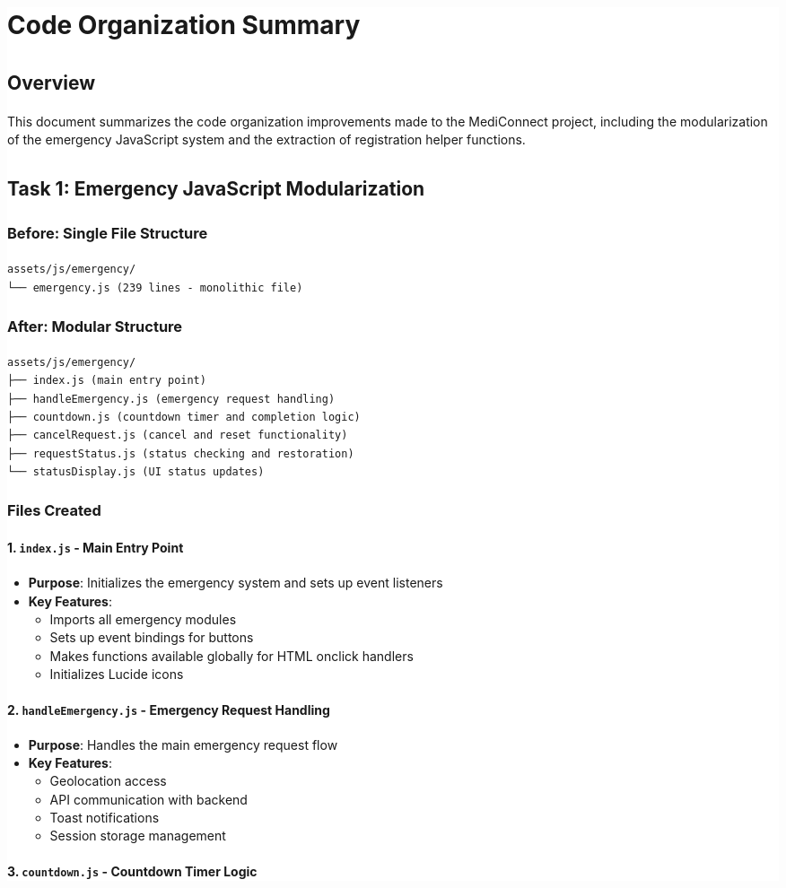 # Code Organization Summary

## Overview

This document summarizes the code organization improvements made to the MediConnect project, including the modularization of the emergency JavaScript system and the extraction of registration helper functions.

## Task 1: Emergency JavaScript Modularization

### Before: Single File Structure

```
assets/js/emergency/
└── emergency.js (239 lines - monolithic file)
```

### After: Modular Structure

```
assets/js/emergency/
├── index.js (main entry point)
├── handleEmergency.js (emergency request handling)
├── countdown.js (countdown timer and completion logic)
├── cancelRequest.js (cancel and reset functionality)
├── requestStatus.js (status checking and restoration)
└── statusDisplay.js (UI status updates)
```

### Files Created

#### 1. `index.js` - Main Entry Point

- **Purpose**: Initializes the emergency system and sets up event listeners
- **Key Features**:
  - Imports all emergency modules
  - Sets up event bindings for buttons
  - Makes functions available globally for HTML onclick handlers
  - Initializes Lucide icons

#### 2. `handleEmergency.js` - Emergency Request Handling

- **Purpose**: Handles the main emergency request flow
- **Key Features**:
  - Geolocation access
  - API communication with backend
  - Toast notifications
  - Session storage management

#### 3. `countdown.js` - Countdown Timer Logic
